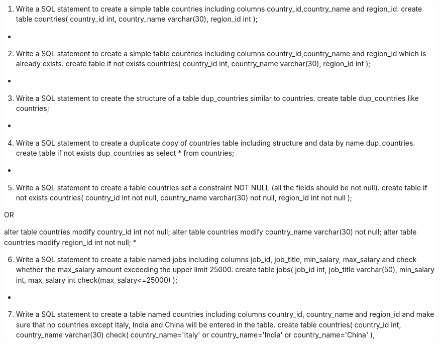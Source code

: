 1. Write a SQL statement to create a simple table countries including columns country_id,country_name and region_id.
create table countries(
	country_id int, 
    	country_name varchar(30),
    	region_id int
	);
*

2. Write a SQL statement to create a simple table countries including columns country_id,country_name and region_id which is already exists.
create table if not exists countries(
	country_id int, 
    	country_name varchar(30),
    	region_id int
	);
*

3. Write a SQL statement to create the structure of a table dup_countries similar to countries.
create table dup_countries like countries;
*

4. Write a SQL statement to create a duplicate copy of countries table including structure and data by name dup_countries.
create table if not exists dup_countries as select * from countries;
*

5. Write a SQL statement to create a table countries set a constraint NOT NULL (all the fields should be not null).
create table if not exists countries(
	country_id int not null, 
    	country_name varchar(30) not null,
    	region_id int not null
	);

OR

alter table countries modify country_id int not null; 
alter table countries modify country_name varchar(30) not null;
alter table countries modify region_id int not null;
*

6. Write a SQL statement to create a table named jobs including columns job_id, job_title, min_salary, max_salary and check whether the max_salary amount exceeding the upper limit 25000.
create table jobs(
	job_id int,
	job_title varchar(50),
	min_salary int, 
	max_salary int check(max_salary<=25000)
	);
*
 
7. Write a SQL statement to create a table named countries including columns country_id, country_name and region_id and make sure that no countries except Italy, India and China will be entered in the table.
create table countries(
	country_id int,
	country_name varchar(30) check(
					country_name='Italy' or 
					country_name='India' or 
					country_name='China'
				),
